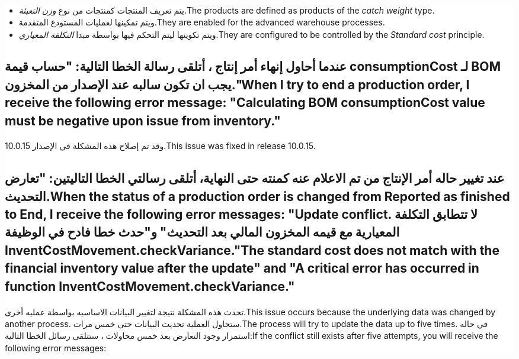 - <span data-ttu-id="5c2c9-146">يتم تعريف المنتجات كمنتجات من نوع *وزن التعبئة*.</span><span class="sxs-lookup"><span data-stu-id="5c2c9-146">The products are defined as products of the *catch weight* type.</span></span>
- <span data-ttu-id="5c2c9-147">ويتم تمكينها لعمليات المستودع المتقدمة.</span><span class="sxs-lookup"><span data-stu-id="5c2c9-147">They are enabled for the advanced warehouse processes.</span></span>
- <span data-ttu-id="5c2c9-148">ويتم تكوينها ليتم التحكم فيها بواسطة مبدا *التكلفة المعياري*.</span><span class="sxs-lookup"><span data-stu-id="5c2c9-148">They are configured to be controlled by the *Standard cost* principle.</span></span>

## <a name="when-i-try-to-end-a-production-order-i-receive-the-following-error-message-calculating-bom-consumptioncost-value-must-be-negative-upon-issue-from-inventory"></a><span data-ttu-id="5c2c9-149">عندما أحاول إنهاء أمر إنتاج ، أتلقى رسالة الخطا التالية: "حساب قيمة consumptionCost لـ BOM يجب ان تكون سالبه عند الإصدار من المخزون."</span><span class="sxs-lookup"><span data-stu-id="5c2c9-149">When I try to end a production order, I receive the following error message: "Calculating BOM consumptionCost value must be negative upon issue from inventory."</span></span>

<span data-ttu-id="5c2c9-150">وقد تم إصلاح هذه المشكلة في الإصدار 10.0.15.</span><span class="sxs-lookup"><span data-stu-id="5c2c9-150">This issue was fixed in release 10.0.15.</span></span>

## <a name="when-the-status-of-a-production-order-is-changed-from-reported-as-finished-to-end-i-receive-the-following-error-messages-update-conflict-the-standard-cost-does-not-match-with-the-financial-inventory-value-after-the-update-and-a-critical-error-has-occurred-in-function-inventcostmovementcheckvariance"></a><span data-ttu-id="5c2c9-151">عند تغيير حاله أمر الإنتاج من تم الاعلام عنه كمنته حتى النهاية، أتلقى رسالتي الخطا التاليتين: "تعارض التحديث.</span><span class="sxs-lookup"><span data-stu-id="5c2c9-151">When the status of a production order is changed from Reported as finished to End, I receive the following error messages: "Update conflict.</span></span> <span data-ttu-id="5c2c9-152">لا تتطابق التكلفة المعيارية مع قيمه المخزون المالي بعد التحديث" و"حدث خطا فادح في الوظيفة InventCostMovement.checkVariance."</span><span class="sxs-lookup"><span data-stu-id="5c2c9-152">The standard cost does not match with the financial inventory value after the update" and "A critical error has occurred in function InventCostMovement.checkVariance."</span></span>

<span data-ttu-id="5c2c9-153">تحدث هذه المشكلة نتيجة لتغيير البيانات الاساسيه بواسطة عمليه أخرى.</span><span class="sxs-lookup"><span data-stu-id="5c2c9-153">This issue occurs because the underlying data was changed by another process.</span></span> <span data-ttu-id="5c2c9-154">ستحاول العملية تحديث البيانات حتى خمس مرات.</span><span class="sxs-lookup"><span data-stu-id="5c2c9-154">The process will try to update the data up to five times.</span></span> <span data-ttu-id="5c2c9-155">في حاله استمرار وجود التعارض بعد خمس محاولات ، ستتلقى رسائل الخطا التالية:</span><span class="sxs-lookup"><span data-stu-id="5c2c9-155">If the conflict still exists after five attempts, you will receive the following error messages:</span></span>

